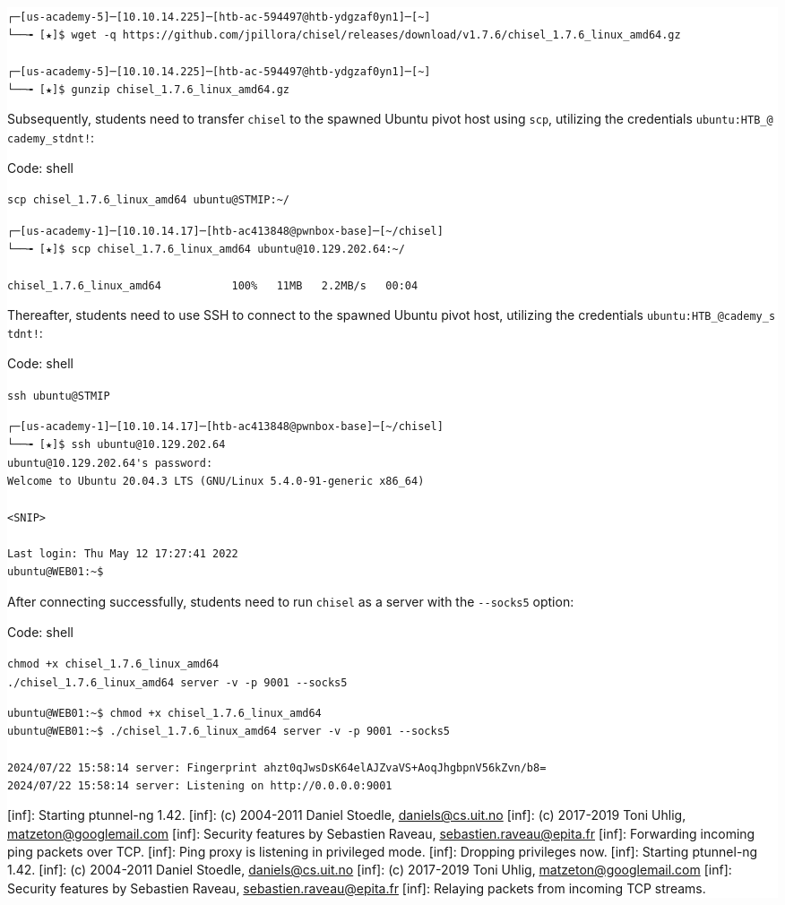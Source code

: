```
┌─[us-academy-5]─[10.10.14.225]─[htb-ac-594497@htb-ydgzaf0yn1]─[~]
└──╼ [★]$ wget -q https://github.com/jpillora/chisel/releases/download/v1.7.6/chisel_1.7.6_linux_amd64.gz

┌─[us-academy-5]─[10.10.14.225]─[htb-ac-594497@htb-ydgzaf0yn1]─[~]
└──╼ [★]$ gunzip chisel_1.7.6_linux_amd64.gz 
```

Subsequently, students need to transfer `chisel` to the spawned Ubuntu pivot host using `scp`, utilizing the credentials `ubuntu:HTB_@cademy_stdnt!`:

Code: shell

```shell
scp chisel_1.7.6_linux_amd64 ubuntu@STMIP:~/
```

```
┌─[us-academy-1]─[10.10.14.17]─[htb-ac413848@pwnbox-base]─[~/chisel]
└──╼ [★]$ scp chisel_1.7.6_linux_amd64 ubuntu@10.129.202.64:~/

chisel_1.7.6_linux_amd64           100%   11MB   2.2MB/s   00:04
```

Thereafter, students need to use SSH to connect to the spawned Ubuntu pivot host, utilizing the credentials `ubuntu:HTB_@cademy_stdnt!`:

Code: shell

```shell
ssh ubuntu@STMIP
```

```
┌─[us-academy-1]─[10.10.14.17]─[htb-ac413848@pwnbox-base]─[~/chisel]
└──╼ [★]$ ssh ubuntu@10.129.202.64
ubuntu@10.129.202.64's password: 
Welcome to Ubuntu 20.04.3 LTS (GNU/Linux 5.4.0-91-generic x86_64)

<SNIP>

Last login: Thu May 12 17:27:41 2022
ubuntu@WEB01:~$
```

After connecting successfully, students need to run `chisel` as a server with the `--socks5` option:

Code: shell

```shell
chmod +x chisel_1.7.6_linux_amd64
./chisel_1.7.6_linux_amd64 server -v -p 9001 --socks5
```

```
ubuntu@WEB01:~$ chmod +x chisel_1.7.6_linux_amd64 
ubuntu@WEB01:~$ ./chisel_1.7.6_linux_amd64 server -v -p 9001 --socks5

2024/07/22 15:58:14 server: Fingerprint ahzt0qJwsDsK64elAJZvaVS+AoqJhgbpnV56kZvn/b8=
2024/07/22 15:58:14 server: Listening on http://0.0.0.0:9001
```


[inf]: Starting ptunnel-ng 1.42.
[inf]: (c) 2004-2011 Daniel Stoedle, <daniels@cs.uit.no>
[inf]: (c) 2017-2019 Toni Uhlig,     <matzeton@googlemail.com>
[inf]: Security features by Sebastien Raveau, <sebastien.raveau@epita.fr>
[inf]: Forwarding incoming ping packets over TCP.
[inf]: Ping proxy is listening in privileged mode.
[inf]: Dropping privileges now.
[inf]: Starting ptunnel-ng 1.42.
[inf]: (c) 2004-2011 Daniel Stoedle, <daniels@cs.uit.no>
[inf]: (c) 2017-2019 Toni Uhlig,     <matzeton@googlemail.com>
[inf]: Security features by Sebastien Raveau, <sebastien.raveau@epita.fr>
[inf]: Relaying packets from incoming TCP streams.